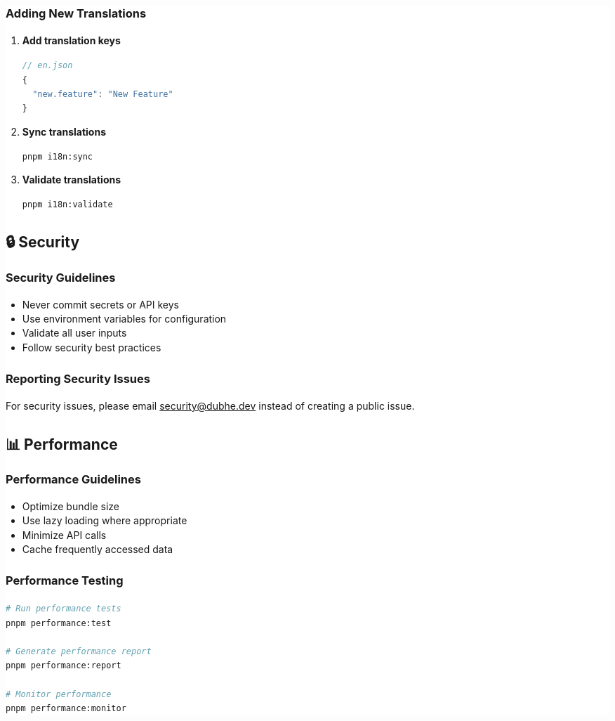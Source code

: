 ### Adding New Translations

1. **Add translation keys**

   ```typescript
   // en.json
   {
     "new.feature": "New Feature"
   }
   ```

2. **Sync translations**

   ```bash
   pnpm i18n:sync
   ```

3. **Validate translations**
   ```bash
   pnpm i18n:validate
   ```

## 🔒 Security

### Security Guidelines

- Never commit secrets or API keys
- Use environment variables for configuration
- Validate all user inputs
- Follow security best practices

### Reporting Security Issues

For security issues, please email security@dubhe.dev instead of creating a public issue.

## 📊 Performance

### Performance Guidelines

- Optimize bundle size
- Use lazy loading where appropriate
- Minimize API calls
- Cache frequently accessed data

### Performance Testing

```bash
# Run performance tests
pnpm performance:test

# Generate performance report
pnpm performance:report

# Monitor performance
pnpm performance:monitor
```
